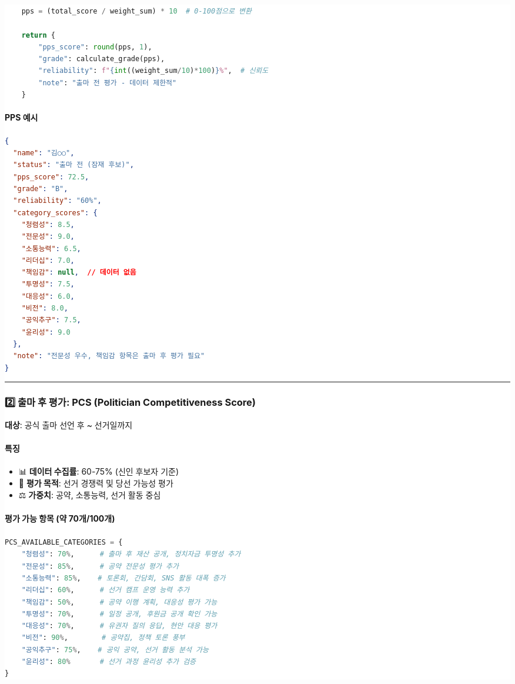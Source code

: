 ```python
    pps = (total_score / weight_sum) * 10  # 0-100점으로 변환

    return {
        "pps_score": round(pps, 1),
        "grade": calculate_grade(pps),
        "reliability": f"{int((weight_sum/10)*100)}%",  # 신뢰도
        "note": "출마 전 평가 - 데이터 제한적"
    }
```

#### PPS 예시
```json
{
  "name": "김○○",
  "status": "출마 전 (잠재 후보)",
  "pps_score": 72.5,
  "grade": "B",
  "reliability": "60%",
  "category_scores": {
    "청렴성": 8.5,
    "전문성": 9.0,
    "소통능력": 6.5,
    "리더십": 7.0,
    "책임감": null,  // 데이터 없음
    "투명성": 7.5,
    "대응성": 6.0,
    "비전": 8.0,
    "공익추구": 7.5,
    "윤리성": 9.0
  },
  "note": "전문성 우수, 책임감 항목은 출마 후 평가 필요"
}
```

---

### 2️⃣ 출마 후 평가: PCS (Politician Competitiveness Score)
**대상**: 공식 출마 선언 후 ~ 선거일까지

#### 특징
- 📊 **데이터 수집률**: 60-75% (신인 후보자 기준)
- 🎯 **평가 목적**: 선거 경쟁력 및 당선 가능성 평가
- ⚖️ **가중치**: 공약, 소통능력, 선거 활동 중심

#### 평가 가능 항목 (약 70개/100개)
```python
PCS_AVAILABLE_CATEGORIES = {
    "청렴성": 70%,      # 출마 후 재산 공개, 정치자금 투명성 추가
    "전문성": 85%,      # 공약 전문성 평가 추가
    "소통능력": 85%,    # 토론회, 간담회, SNS 활동 대폭 증가
    "리더십": 60%,      # 선거 캠프 운영 능력 추가
    "책임감": 50%,      # 공약 이행 계획, 대응성 평가 가능
    "투명성": 70%,      # 일정 공개, 후원금 공개 확인 가능
    "대응성": 70%,      # 유권자 질의 응답, 현안 대응 평가
    "비전": 90%,        # 공약집, 정책 토론 풍부
    "공익추구": 75%,    # 공익 공약, 선거 활동 분석 가능
    "윤리성": 80%       # 선거 과정 윤리성 추가 검증
}
```
